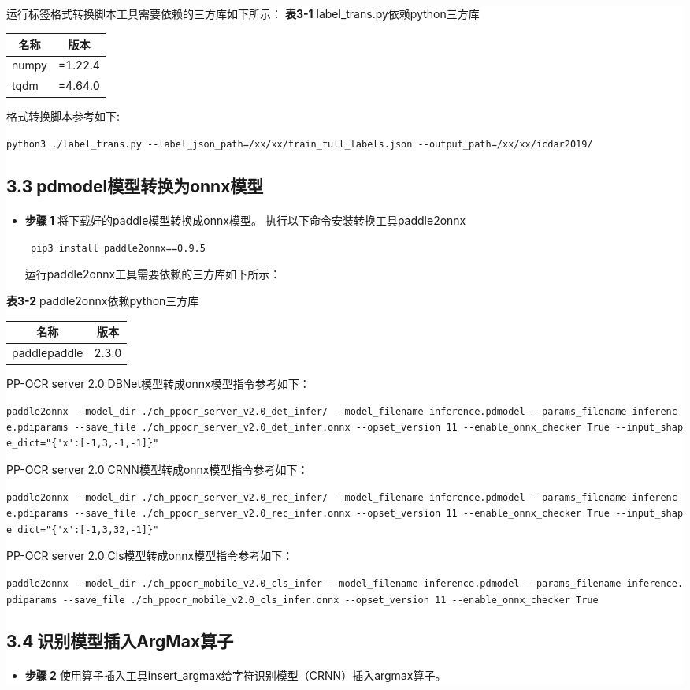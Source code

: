 运行标签格式转换脚本工具需要依赖的三方库如下所示：
**表3-1** label_trans.py依赖python三方库

| 名称 | 版本 |
| --- | --- |
| numpy | =1.22.4 |
| tqdm | =4.64.0 |


格式转换脚本参考如下:
```
python3 ./label_trans.py --label_json_path=/xx/xx/train_full_labels.json --output_path=/xx/xx/icdar2019/
```

## 3.3 pdmodel模型转换为onnx模型
- **步骤 1**   将下载好的paddle模型转换成onnx模型。
  执行以下命令安装转换工具paddle2onnx

  ```
   pip3 install paddle2onnx==0.9.5
  ```
  运行paddle2onnx工具需要依赖的三方库如下所示：

**表3-2** paddle2onnx依赖python三方库

| 名称 | 版本 |
| --- | --- |
| paddlepaddle | 2.3.0 |

PP-OCR server 2.0 DBNet模型转成onnx模型指令参考如下：
```
paddle2onnx --model_dir ./ch_ppocr_server_v2.0_det_infer/ --model_filename inference.pdmodel --params_filename inference.pdiparams --save_file ./ch_ppocr_server_v2.0_det_infer.onnx --opset_version 11 --enable_onnx_checker True --input_shape_dict="{'x':[-1,3,-1,-1]}"
```

PP-OCR server 2.0 CRNN模型转成onnx模型指令参考如下：
```
paddle2onnx --model_dir ./ch_ppocr_server_v2.0_rec_infer/ --model_filename inference.pdmodel --params_filename inference.pdiparams --save_file ./ch_ppocr_server_v2.0_rec_infer.onnx --opset_version 11 --enable_onnx_checker True --input_shape_dict="{'x':[-1,3,32,-1]}"
```

PP-OCR server 2.0 Cls模型转成onnx模型指令参考如下：
```
paddle2onnx --model_dir ./ch_ppocr_mobile_v2.0_cls_infer --model_filename inference.pdmodel --params_filename inference.pdiparams --save_file ./ch_ppocr_mobile_v2.0_cls_infer.onnx --opset_version 11 --enable_onnx_checker True
```

## 3.4 识别模型插入ArgMax算子
- **步骤 2** 使用算子插入工具insert_argmax给字符识别模型（CRNN）插入argmax算子。
